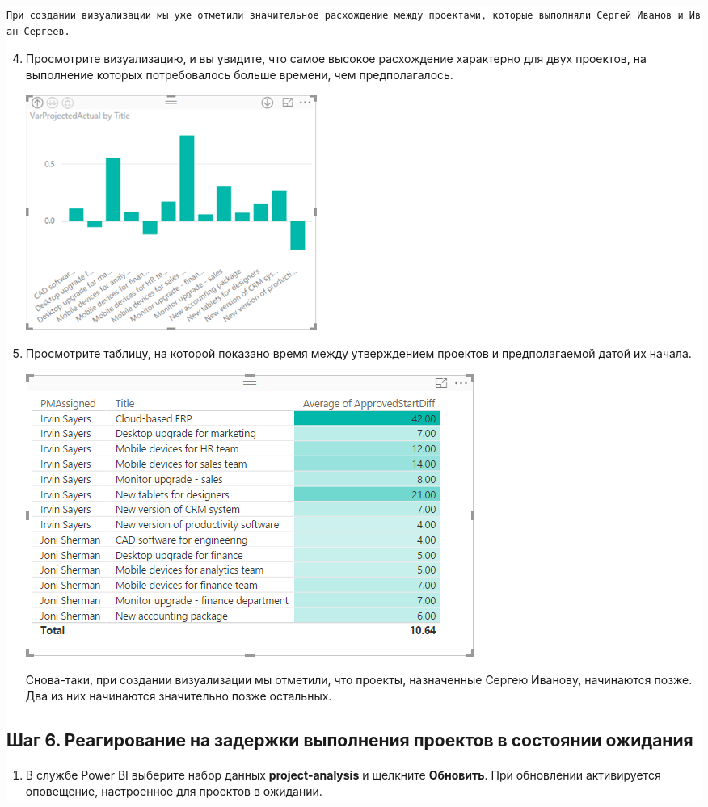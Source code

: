     При создании визуализации мы уже отметили значительное расхождение между проектами, которые выполняли Сергей Иванов и Иван Сергеев.
4. Просмотрите визуализацию, и вы увидите, что самое высокое расхождение характерно для двух проектов, на выполнение которых потребовалось больше времени, чем предполагалось.
   
    ![Диаграмма со сведениями о расхождении](./media/sharepoint-scenario-summary/09-05-03-chart-variance-drill.png)
5. Просмотрите таблицу, на которой показано время между утверждением проектов и предполагаемой датой их начала.
   
    ![Таблица с разными датами начала проектов](./media/sharepoint-scenario-summary/09-05-04-chart-diff-completed.png)
   
    Снова-таки, при создании визуализации мы отметили, что проекты, назначенные Сергею Иванову, начинаются позже. Два из них начинаются значительно позже остальных.

## <a name="step-6-respond-to-pending-project-delays"></a>Шаг 6. Реагирование на задержки выполнения проектов в состоянии ожидания
1. В службе Power BI выберите набор данных **project-analysis** и щелкните **Обновить**. При обновлении активируется оповещение, настроенное для проектов в ожидании.
   